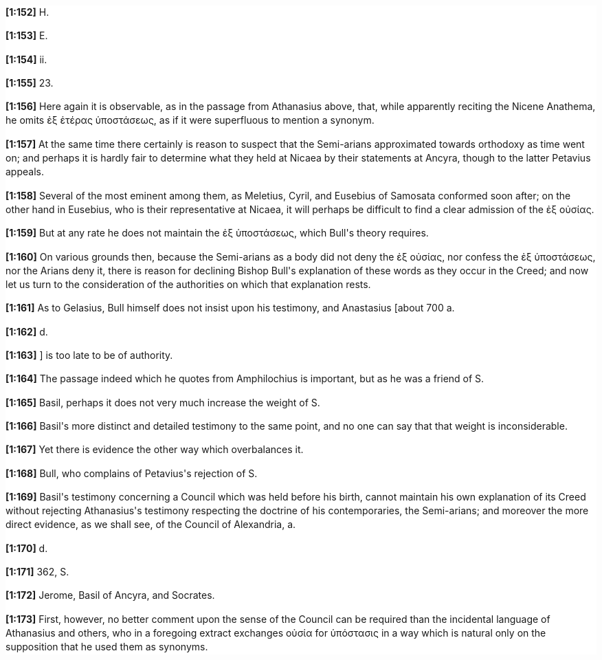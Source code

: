 **[1:152]** H.

**[1:153]** E.

**[1:154]** ii.

**[1:155]** 23.

**[1:156]** Here again it is observable, as in the passage from Athanasius above, that, while apparently reciting the Nicene Anathema, he omits ἐξ ἑτέρας ὑποστάσεως, as if it were superfluous to mention a synonym.

**[1:157]** At the same time there certainly is reason to suspect that the Semi-arians approximated towards orthodoxy as time went on; and perhaps it is hardly fair to determine what they held at Nicaea by their statements at Ancyra, though to the latter Petavius appeals.

**[1:158]** Several of the most eminent among them, as Meletius, Cyril, and Eusebius of Samosata conformed soon after; on the other hand in Eusebius, who is their representative at Nicaea, it will perhaps be difficult to find a clear admission of the ἐξ οὐσίας.

**[1:159]** But at any rate he does not maintain the ἐξ ὑποστάσεως, which Bull's theory requires.

**[1:160]** On various grounds then, because the Semi-arians as a body did not deny the ἐξ οὐσίας, nor confess the ἐξ ὑποστάσεως, nor the Arians deny it, there is reason for declining Bishop Bull's explanation of these words as they occur in the Creed; and now let us turn to the consideration of the authorities on which that explanation rests.

**[1:161]** As to Gelasius, Bull himself does not insist upon his testimony, and Anastasius [about 700 a.

**[1:162]** d.

**[1:163]** ] is too late to be of authority.

**[1:164]** The passage indeed which he quotes from Amphilochius is important, but as he was a friend of S.

**[1:165]** Basil, perhaps it does not very much increase the weight of S.

**[1:166]** Basil's more distinct and detailed testimony to the same point, and no one can say that that weight is inconsiderable.

**[1:167]** Yet there is evidence the other way which overbalances it.

**[1:168]** Bull, who complains of Petavius's rejection of S.

**[1:169]** Basil's testimony concerning a Council which was held before his birth, cannot maintain his own explanation of its Creed without rejecting Athanasius's testimony respecting the doctrine of his contemporaries, the Semi-arians; and moreover the more direct evidence, as we shall see, of the Council of Alexandria, a.

**[1:170]** d.

**[1:171]** 362, S.

**[1:172]** Jerome, Basil of Ancyra, and Socrates.

**[1:173]** First, however, no better comment upon the sense of the Council can be required than the incidental language of Athanasius and others, who in a foregoing extract exchanges οὐσία for ὑπόστασις in a way which is natural only on the supposition that he used them as synonyms.
